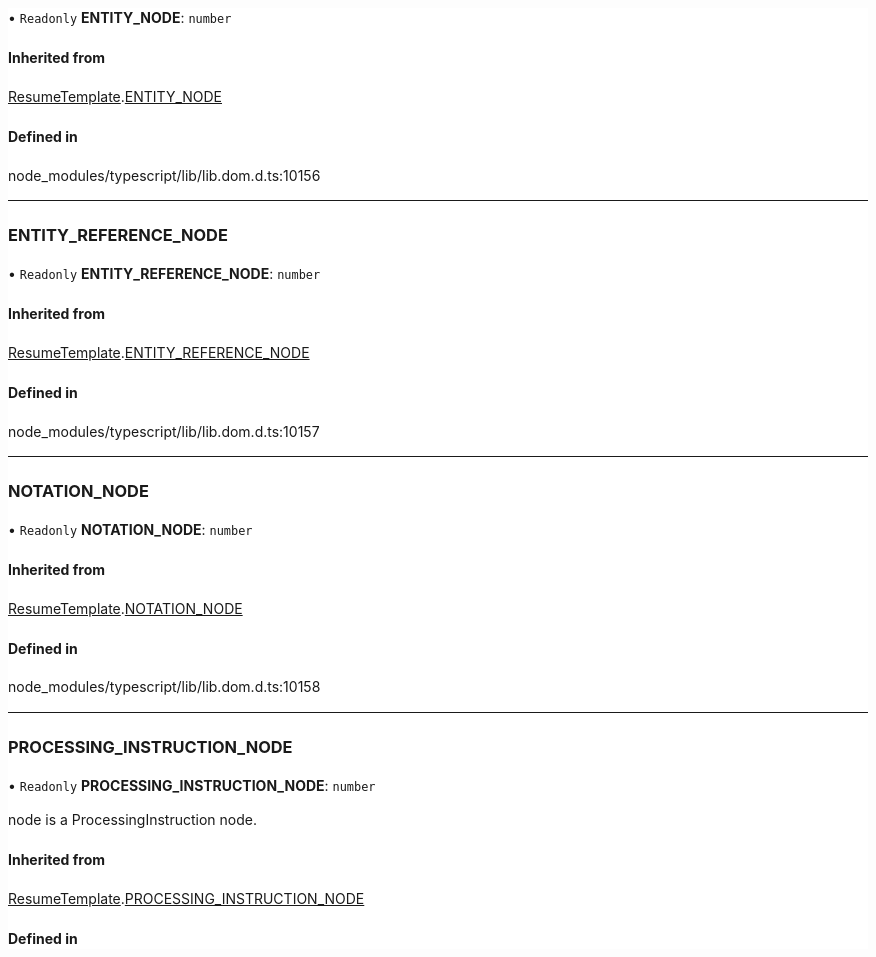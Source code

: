 • `Readonly` **ENTITY\_NODE**: `number`

#### Inherited from

[ResumeTemplate](components_profileResume_profile_resume_template.ResumeTemplate.md).[ENTITY_NODE](components_profileResume_profile_resume_template.ResumeTemplate.md#entity_node)

#### Defined in

node_modules/typescript/lib/lib.dom.d.ts:10156

___

### ENTITY\_REFERENCE\_NODE

• `Readonly` **ENTITY\_REFERENCE\_NODE**: `number`

#### Inherited from

[ResumeTemplate](components_profileResume_profile_resume_template.ResumeTemplate.md).[ENTITY_REFERENCE_NODE](components_profileResume_profile_resume_template.ResumeTemplate.md#entity_reference_node)

#### Defined in

node_modules/typescript/lib/lib.dom.d.ts:10157

___

### NOTATION\_NODE

• `Readonly` **NOTATION\_NODE**: `number`

#### Inherited from

[ResumeTemplate](components_profileResume_profile_resume_template.ResumeTemplate.md).[NOTATION_NODE](components_profileResume_profile_resume_template.ResumeTemplate.md#notation_node)

#### Defined in

node_modules/typescript/lib/lib.dom.d.ts:10158

___

### PROCESSING\_INSTRUCTION\_NODE

• `Readonly` **PROCESSING\_INSTRUCTION\_NODE**: `number`

node is a ProcessingInstruction node.

#### Inherited from

[ResumeTemplate](components_profileResume_profile_resume_template.ResumeTemplate.md).[PROCESSING_INSTRUCTION_NODE](components_profileResume_profile_resume_template.ResumeTemplate.md#processing_instruction_node)

#### Defined in
